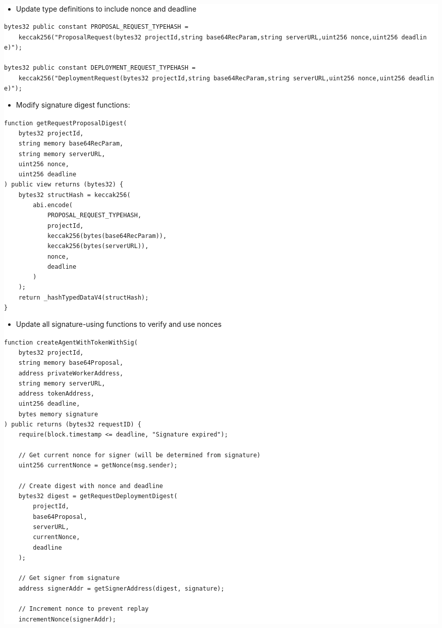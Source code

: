 ```solidity
```
- Update type definitions to include nonce and deadline
```solidity
bytes32 public constant PROPOSAL_REQUEST_TYPEHASH =
    keccak256("ProposalRequest(bytes32 projectId,string base64RecParam,string serverURL,uint256 nonce,uint256 deadline)");

bytes32 public constant DEPLOYMENT_REQUEST_TYPEHASH =
    keccak256("DeploymentRequest(bytes32 projectId,string base64RecParam,string serverURL,uint256 nonce,uint256 deadline)");
```

- Modify signature digest functions:
```solidity
function getRequestProposalDigest(
    bytes32 projectId, 
    string memory base64RecParam, 
    string memory serverURL,
    uint256 nonce,
    uint256 deadline
) public view returns (bytes32) {
    bytes32 structHash = keccak256(
        abi.encode(
            PROPOSAL_REQUEST_TYPEHASH, 
            projectId, 
            keccak256(bytes(base64RecParam)), 
            keccak256(bytes(serverURL)),
            nonce,
            deadline
        )
    );
    return _hashTypedDataV4(structHash);
}
```
- Update all signature-using functions to verify and use nonces
```solidity
function createAgentWithTokenWithSig(
    bytes32 projectId,
    string memory base64Proposal,
    address privateWorkerAddress,
    string memory serverURL,
    address tokenAddress,
    uint256 deadline,
    bytes memory signature
) public returns (bytes32 requestID) {
    require(block.timestamp <= deadline, "Signature expired");
    
    // Get current nonce for signer (will be determined from signature)
    uint256 currentNonce = getNonce(msg.sender);
    
    // Create digest with nonce and deadline
    bytes32 digest = getRequestDeploymentDigest(
        projectId, 
        base64Proposal, 
        serverURL,
        currentNonce,
        deadline
    );
    
    // Get signer from signature
    address signerAddr = getSignerAddress(digest, signature);
    
    // Increment nonce to prevent replay
    incrementNonce(signerAddr);
```